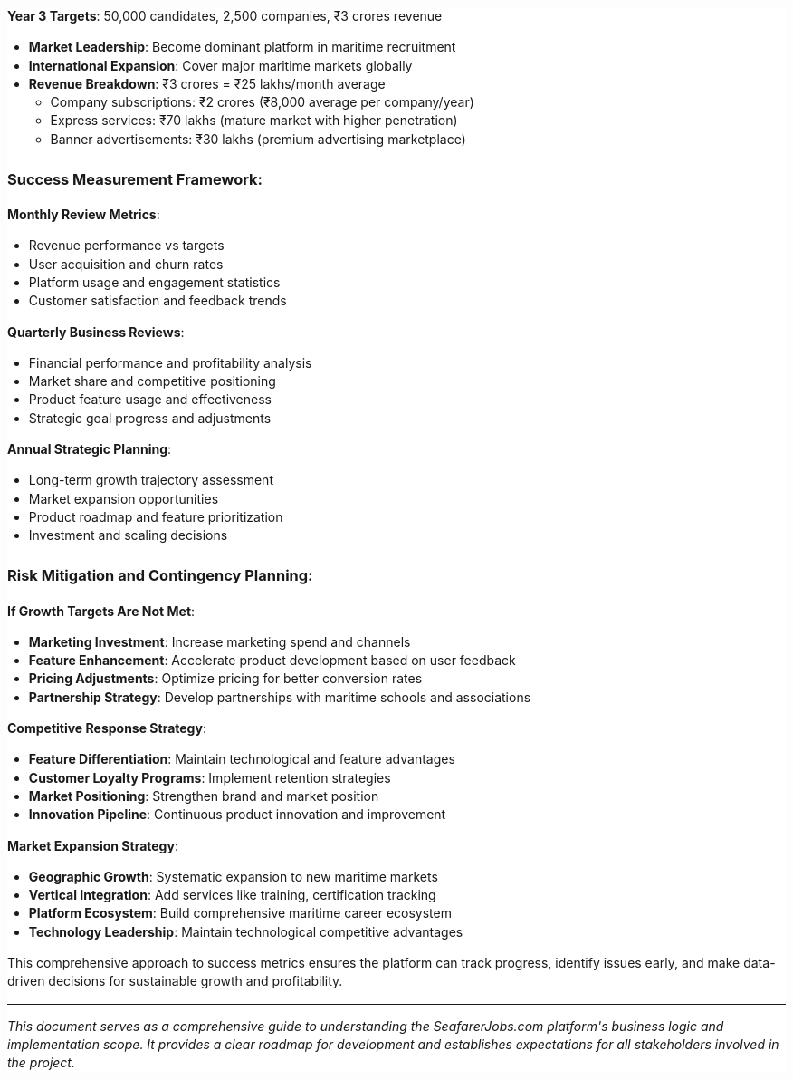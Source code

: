**Year 3 Targets**: 50,000 candidates, 2,500 companies, ₹3 crores revenue
- **Market Leadership**: Become dominant platform in maritime recruitment
- **International Expansion**: Cover major maritime markets globally
- **Revenue Breakdown**: ₹3 crores = ₹25 lakhs/month average
  - Company subscriptions: ₹2 crores (₹8,000 average per company/year)
  - Express services: ₹70 lakhs (mature market with higher penetration)
  - Banner advertisements: ₹30 lakhs (premium advertising marketplace)

### Success Measurement Framework:

**Monthly Review Metrics**:
- Revenue performance vs targets
- User acquisition and churn rates
- Platform usage and engagement statistics
- Customer satisfaction and feedback trends

**Quarterly Business Reviews**:
- Financial performance and profitability analysis
- Market share and competitive positioning
- Product feature usage and effectiveness
- Strategic goal progress and adjustments

**Annual Strategic Planning**:
- Long-term growth trajectory assessment
- Market expansion opportunities
- Product roadmap and feature prioritization
- Investment and scaling decisions

### Risk Mitigation and Contingency Planning:

**If Growth Targets Are Not Met**:
- **Marketing Investment**: Increase marketing spend and channels
- **Feature Enhancement**: Accelerate product development based on user feedback
- **Pricing Adjustments**: Optimize pricing for better conversion rates
- **Partnership Strategy**: Develop partnerships with maritime schools and associations

**Competitive Response Strategy**:
- **Feature Differentiation**: Maintain technological and feature advantages
- **Customer Loyalty Programs**: Implement retention strategies
- **Market Positioning**: Strengthen brand and market position
- **Innovation Pipeline**: Continuous product innovation and improvement

**Market Expansion Strategy**:
- **Geographic Growth**: Systematic expansion to new maritime markets
- **Vertical Integration**: Add services like training, certification tracking
- **Platform Ecosystem**: Build comprehensive maritime career ecosystem
- **Technology Leadership**: Maintain technological competitive advantages

This comprehensive approach to success metrics ensures the platform can track progress, identify issues early, and make data-driven decisions for sustainable growth and profitability.

---

*This document serves as a comprehensive guide to understanding the SeafarerJobs.com platform's business logic and implementation scope. It provides a clear roadmap for development and establishes expectations for all stakeholders involved in the project.*
